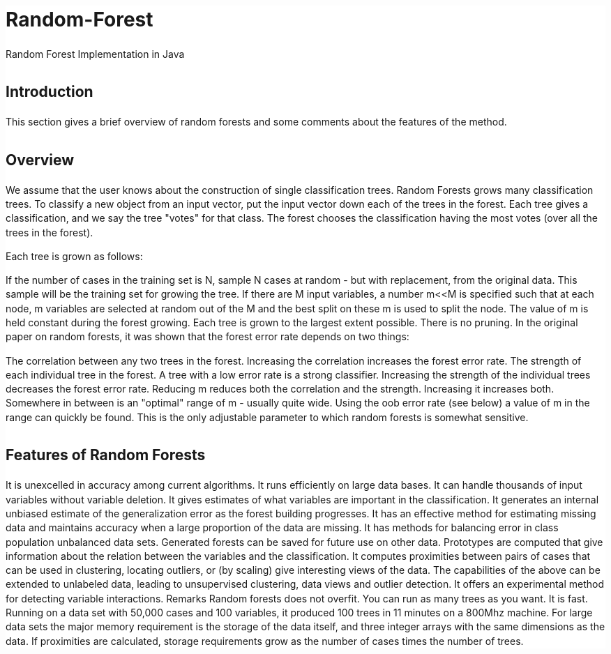 Random-Forest
=============

Random Forest Implementation in Java

Introduction
-------------
This section gives a brief overview of random forests and some comments about the features of the method.

Overview
-----------
We assume that the user knows about the construction of single classification trees. Random Forests grows many classification trees. To classify a new object from an input vector, put the input vector down each of the trees in the forest. Each tree gives a classification, and we say the tree "votes" for that class. The forest chooses the classification having the most votes (over all the trees in the forest).

Each tree is grown as follows:

If the number of cases in the training set is N, sample N cases at random - but with replacement, from the original data. This sample will be the training set for growing the tree.
If there are M input variables, a number m<<M is specified such that at each node, m variables are selected at random out of the M and the best split on these m is used to split the node. The value of m is held constant during the forest growing.
Each tree is grown to the largest extent possible. There is no pruning.
In the original paper on random forests, it was shown that the forest error rate depends on two things:

The correlation between any two trees in the forest. Increasing the correlation increases the forest error rate.
The strength of each individual tree in the forest. A tree with a low error rate is a strong classifier. Increasing the strength of the individual trees decreases the forest error rate.
Reducing m reduces both the correlation and the strength. Increasing it increases both. Somewhere in between is an "optimal" range of m - usually quite wide. Using the oob error rate (see below) a value of m in the range can quickly be found. This is the only adjustable parameter to which random forests is somewhat sensitive.

Features of Random Forests
---------------------------
It is unexcelled in accuracy among current algorithms.
It runs efficiently on large data bases.
It can handle thousands of input variables without variable deletion.
It gives estimates of what variables are important in the classification.
It generates an internal unbiased estimate of the generalization error as the forest building progresses.
It has an effective method for estimating missing data and maintains accuracy when a large proportion of the data are missing.
It has methods for balancing error in class population unbalanced data sets.
Generated forests can be saved for future use on other data.
Prototypes are computed that give information about the relation between the variables and the classification.
It computes proximities between pairs of cases that can be used in clustering, locating outliers, or (by scaling) give interesting views of the data.
The capabilities of the above can be extended to unlabeled data, leading to unsupervised clustering, data views and outlier detection.
It offers an experimental method for detecting variable interactions.
Remarks
Random forests does not overfit. You can run as many trees as you want. It is fast. Running on a data set with 50,000 cases and 100 variables, it produced 100 trees in 11 minutes on a 800Mhz machine. For large data sets the major memory requirement is the storage of the data itself, and three integer arrays with the same dimensions as the data. If proximities are calculated, storage requirements grow as the number of cases times the number of trees.
